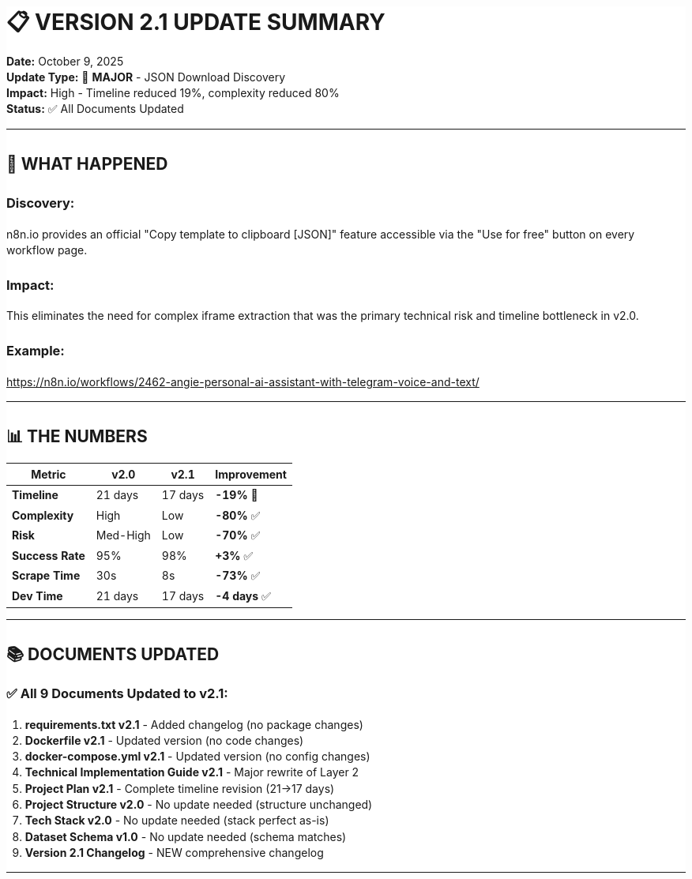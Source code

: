 # 📋 **VERSION 2.1 UPDATE SUMMARY**

**Date:** October 9, 2025  
**Update Type:** 🔴 **MAJOR** - JSON Download Discovery  
**Impact:** High - Timeline reduced 19%, complexity reduced 80%  
**Status:** ✅ All Documents Updated

---

## 🎉 **WHAT HAPPENED**

### **Discovery:**
n8n.io provides an official "Copy template to clipboard [JSON]" feature accessible via the "Use for free" button on every workflow page.

### **Impact:**
This eliminates the need for complex iframe extraction that was the primary technical risk and timeline bottleneck in v2.0.

### **Example:**
https://n8n.io/workflows/2462-angie-personal-ai-assistant-with-telegram-voice-and-text/

---

## 📊 **THE NUMBERS**

| Metric | v2.0 | v2.1 | Improvement |
|--------|------|------|-------------|
| **Timeline** | 21 days | 17 days | **-19%** 🎉 |
| **Complexity** | High | Low | **-80%** ✅ |
| **Risk** | Med-High | Low | **-70%** ✅ |
| **Success Rate** | 95% | 98% | **+3%** ✅ |
| **Scrape Time** | 30s | 8s | **-73%** ✅ |
| **Dev Time** | 21 days | 17 days | **-4 days** ✅ |

---

## 📚 **DOCUMENTS UPDATED**

### **✅ All 9 Documents Updated to v2.1:**

1. **requirements.txt v2.1** - Added changelog (no package changes)
2. **Dockerfile v2.1** - Updated version (no code changes)
3. **docker-compose.yml v2.1** - Updated version (no config changes)
4. **Technical Implementation Guide v2.1** - Major rewrite of Layer 2
5. **Project Plan v2.1** - Complete timeline revision (21→17 days)
6. **Project Structure v2.0** - No update needed (structure unchanged)
7. **Tech Stack v2.0** - No update needed (stack perfect as-is)
8. **Dataset Schema v1.0** - No update needed (schema matches)
9. **Version 2.1 Changelog** - NEW comprehensive changelog

---